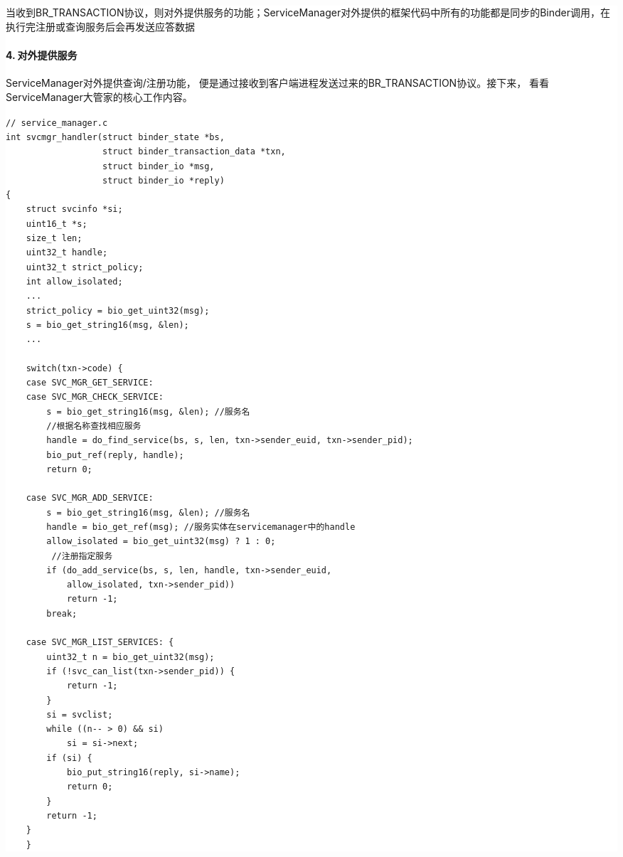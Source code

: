 当收到BR_TRANSACTION协议，则对外提供服务的功能；ServiceManager对外提供的框架代码中所有的功能都是同步的Binder调用，在执行完注册或查询服务后会再发送应答数据

#### 4. 对外提供服务

ServiceManager对外提供查询/注册功能， 便是通过接收到客户端进程发送过来的BR_TRANSACTION协议。接下来， 看看ServiceManager大管家的核心工作内容。

    // service_manager.c
    int svcmgr_handler(struct binder_state *bs,
                       struct binder_transaction_data *txn,
                       struct binder_io *msg,
                       struct binder_io *reply)
    {
        struct svcinfo *si;
        uint16_t *s;
        size_t len;
        uint32_t handle;
        uint32_t strict_policy;
        int allow_isolated;
        ...
        strict_policy = bio_get_uint32(msg);
        s = bio_get_string16(msg, &len);
        ...

        switch(txn->code) {
        case SVC_MGR_GET_SERVICE:
        case SVC_MGR_CHECK_SERVICE:
            s = bio_get_string16(msg, &len); //服务名
            //根据名称查找相应服务
            handle = do_find_service(bs, s, len, txn->sender_euid, txn->sender_pid);
            bio_put_ref(reply, handle);
            return 0;

        case SVC_MGR_ADD_SERVICE:
            s = bio_get_string16(msg, &len); //服务名
            handle = bio_get_ref(msg); //服务实体在servicemanager中的handle
            allow_isolated = bio_get_uint32(msg) ? 1 : 0;
             //注册指定服务
            if (do_add_service(bs, s, len, handle, txn->sender_euid,
                allow_isolated, txn->sender_pid))
                return -1;
            break;

        case SVC_MGR_LIST_SERVICES: {  
            uint32_t n = bio_get_uint32(msg);
            if (!svc_can_list(txn->sender_pid)) {
                return -1;
            }
            si = svclist;
            while ((n-- > 0) && si)
                si = si->next;
            if (si) {
                bio_put_string16(reply, si->name);
                return 0;
            }
            return -1;
        }
        }
